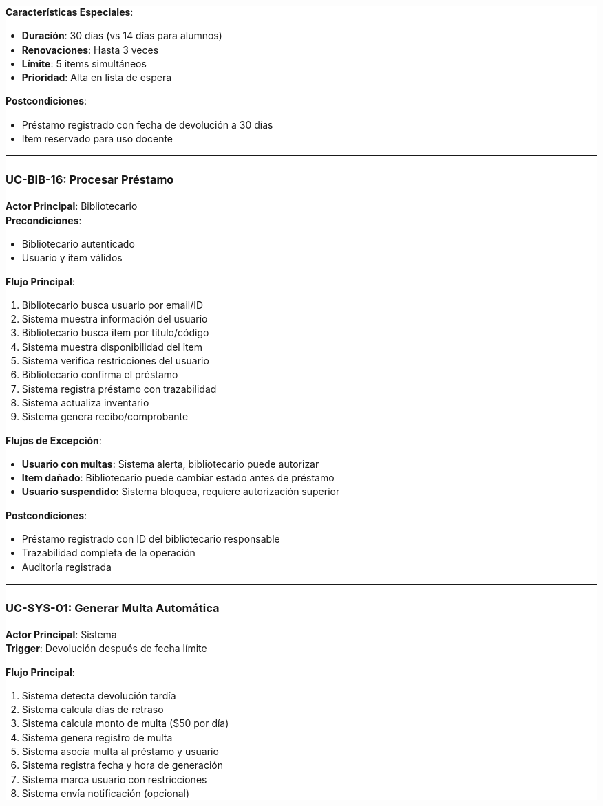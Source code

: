 **Características Especiales**:
- **Duración**: 30 días (vs 14 días para alumnos)
- **Renovaciones**: Hasta 3 veces
- **Límite**: 5 items simultáneos
- **Prioridad**: Alta en lista de espera

**Postcondiciones**:
- Préstamo registrado con fecha de devolución a 30 días
- Item reservado para uso docente

---

### UC-BIB-16: Procesar Préstamo

**Actor Principal**: Bibliotecario  
**Precondiciones**:
- Bibliotecario autenticado
- Usuario y item válidos

**Flujo Principal**:
1. Bibliotecario busca usuario por email/ID
2. Sistema muestra información del usuario
3. Bibliotecario busca item por título/código
4. Sistema muestra disponibilidad del item
5. Sistema verifica restricciones del usuario
6. Bibliotecario confirma el préstamo
7. Sistema registra préstamo con trazabilidad
8. Sistema actualiza inventario
9. Sistema genera recibo/comprobante

**Flujos de Excepción**:
- **Usuario con multas**: Sistema alerta, bibliotecario puede autorizar
- **Item dañado**: Bibliotecario puede cambiar estado antes de préstamo
- **Usuario suspendido**: Sistema bloquea, requiere autorización superior

**Postcondiciones**:
- Préstamo registrado con ID del bibliotecario responsable
- Trazabilidad completa de la operación
- Auditoría registrada

---

### UC-SYS-01: Generar Multa Automática

**Actor Principal**: Sistema  
**Trigger**: Devolución después de fecha límite

**Flujo Principal**:
1. Sistema detecta devolución tardía
2. Sistema calcula días de retraso  
3. Sistema calcula monto de multa ($50 por día)
4. Sistema genera registro de multa
5. Sistema asocia multa al préstamo y usuario
6. Sistema registra fecha y hora de generación
7. Sistema marca usuario con restricciones
8. Sistema envía notificación (opcional)
